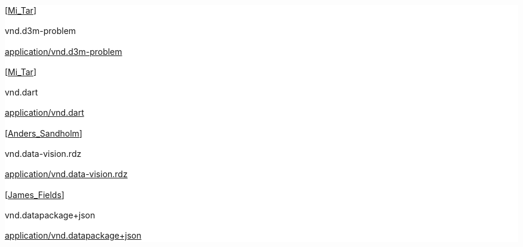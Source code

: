 \[[Mi\_Tar](#Mi_Tar)\]

vnd.d3m-problem

[application/vnd.d3m-problem](application/vnd.d3m-problem)

\[[Mi\_Tar](#Mi_Tar)\]

vnd.dart

[application/vnd.dart](application/vnd.dart)

\[[Anders\_Sandholm](#Anders_Sandholm)\]

vnd.data-vision.rdz

[application/vnd.data-vision.rdz](application/vnd.data-vision.rdz)

\[[James\_Fields](#James_Fields)\]

vnd.datapackage+json

[application/vnd.datapackage+json](application/vnd.datapackage+json)

